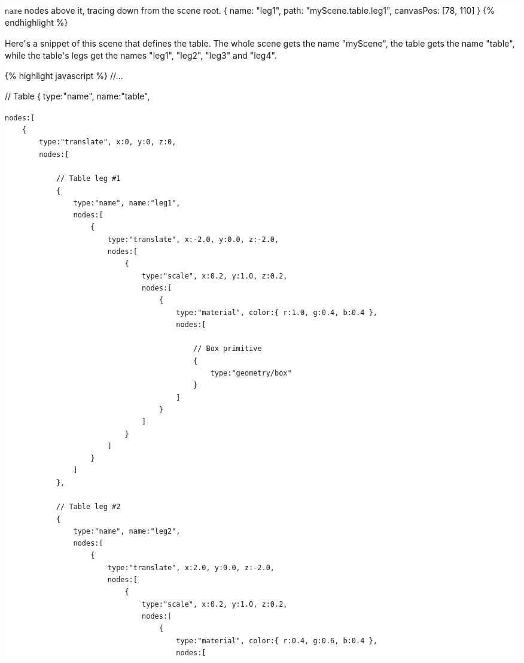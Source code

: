  ```name``` nodes above it, tracing down from the scene root.
{
    name: "leg1",
    path: "myScene.table.leg1",
    canvasPos: [78, 110]
}
{% endhighlight %}

Here's a snippet of this scene that defines the table. The whole scene gets the name "myScene", the table gets the
name "table", while the table's legs get the names "leg1", "leg2", "leg3" and "leg4".

{% highlight javascript %}
//...

// Table
{
    type:"name", name:"table",

    nodes:[
        {
            type:"translate", x:0, y:0, z:0,
            nodes:[

                // Table leg #1
                {
                    type:"name", name:"leg1",
                    nodes:[
                        {
                            type:"translate", x:-2.0, y:0.0, z:-2.0,
                            nodes:[
                                {
                                    type:"scale", x:0.2, y:1.0, z:0.2,
                                    nodes:[
                                        {
                                            type:"material", color:{ r:1.0, g:0.4, b:0.4 },
                                            nodes:[

                                                // Box primitive
                                                {
                                                    type:"geometry/box"
                                                }
                                            ]
                                        }
                                    ]
                                }
                            ]
                        }
                    ]
                },

                // Table leg #2
                {
                    type:"name", name:"leg2",
                    nodes:[
                        {
                            type:"translate", x:2.0, y:0.0, z:-2.0,
                            nodes:[
                                {
                                    type:"scale", x:0.2, y:1.0, z:0.2,
                                    nodes:[
                                        {
                                            type:"material", color:{ r:0.4, g:0.6, b:0.4 },
                                            nodes:[
 ```
